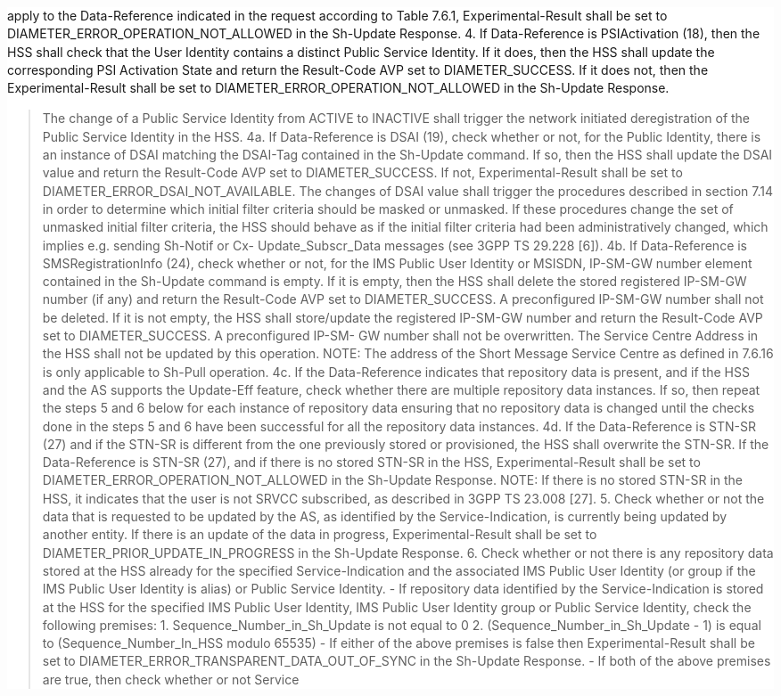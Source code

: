 apply to the Data-Reference indicated in the request according to Table 7.6.1,
Experimental-Result shall be set to DIAMETER_ERROR_OPERATION_NOT_ALLOWED in
the Sh-Update Response.
4\. If Data-Reference is PSIActivation (18), then the HSS shall check that the
User Identity contains a distinct Public Service Identity. If it does, then
the HSS shall update the corresponding PSI Activation State and return the
Result-Code AVP set to DIAMETER_SUCCESS. If it does not, then the
Experimental-Result shall be set to DIAMETER_ERROR_OPERATION_NOT_ALLOWED in
the Sh-Update Response.
> The change of a Public Service Identity from ACTIVE to INACTIVE shall
> trigger the network initiated deregistration of the Public Service Identity
> in the HSS.
4a. If Data-Reference is DSAI (19), check whether or not, for the Public
Identity, there is an instance of DSAI matching the DSAI-Tag contained in the
Sh-Update command. If so, then the HSS shall update the DSAI value and return
the Result-Code AVP set to DIAMETER_SUCCESS. If not, Experimental-Result shall
be set to DIAMETER_ERROR_DSAI_NOT_AVAILABLE.
> The changes of DSAI value shall trigger the procedures described in section
> 7.14 in order to determine which initial filter criteria should be masked or
> unmasked. If these procedures change the set of unmasked initial filter
> criteria, the HSS should behave as if the initial filter criteria had been
> administratively changed, which implies e.g. sending Sh-Notif or Cx-
> Update_Subscr_Data messages (see 3GPP TS 29.228 [6]).
4b. If Data-Reference is SMSRegistrationInfo (24), check whether or not, for
the IMS Public User Identity or MSISDN, IP-SM-GW number element contained in
the Sh-Update command is empty. If it is empty, then the HSS shall delete the
stored registered IP-SM-GW number (if any) and return the Result-Code AVP set
to DIAMETER_SUCCESS. A preconfigured IP-SM-GW number shall not be deleted.
If it is not empty, the HSS shall store/update the registered IP-SM-GW number
and return the Result-Code AVP set to DIAMETER_SUCCESS. A preconfigured IP-SM-
GW number shall not be overwritten.
The Service Centre Address in the HSS shall not be updated by this operation.
NOTE: The address of the Short Message Service Centre as defined in 7.6.16 is
only applicable to Sh-Pull operation.
4c. If the Data-Reference indicates that repository data is present, and if
the HSS and the AS supports the Update-Eff feature, check whether there are
multiple repository data instances. If so, then repeat the steps 5 and 6 below
for each instance of repository data ensuring that no repository data is
changed until the checks done in the steps 5 and 6 have been successful for
all the repository data instances.
4d. If the Data-Reference is STN-SR (27) and if the STN-SR is different from
the one previously stored or provisioned, the HSS shall overwrite the STN-SR.
If the Data-Reference is STN-SR (27), and if there is no stored STN-SR in the
HSS, Experimental-Result shall be set to DIAMETER_ERROR_OPERATION_NOT_ALLOWED
in the Sh-Update Response.
NOTE: If there is no stored STN-SR in the HSS, it indicates that the user is
not SRVCC subscribed, as described in 3GPP TS 23.008 [27].
5\. Check whether or not the data that is requested to be updated by the AS,
as identified by the Service-Indication, is currently being updated by another
entity. If there is an update of the data in progress, Experimental-Result
shall be set to DIAMETER_PRIOR_UPDATE_IN_PROGRESS in the Sh-Update Response.
6\. Check whether or not there is any repository data stored at the HSS
already for the specified Service-Indication and the associated IMS Public
User Identity (or group if the IMS Public User Identity is alias) or Public
Service Identity.
\- If repository data identified by the Service-Indication is stored at the
HSS for the specified IMS Public User Identity, IMS Public User Identity group
or Public Service Identity, check the following premises:
1\. Sequence_Number_in_Sh_Update is not equal to 0
2\. (Sequence_Number_in_Sh_Update - 1) is equal to (Sequence_Number_In_HSS
modulo 65535)
\- If either of the above premises is false then Experimental-Result shall be
set to DIAMETER_ERROR_TRANSPARENT_DATA_OUT_OF_SYNC in the Sh-Update Response.
\- If both of the above premises are true, then check whether or not Service